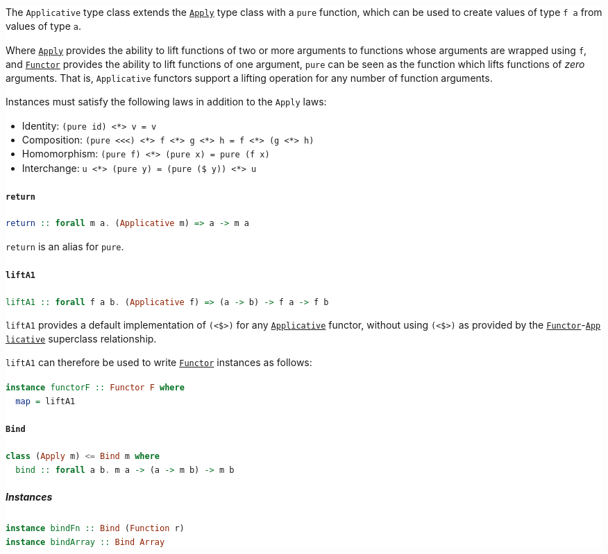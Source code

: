 The `Applicative` type class extends the [`Apply`](#apply) type class
with a `pure` function, which can be used to create values of type `f a`
from values of type `a`.

Where [`Apply`](#apply) provides the ability to lift functions of two or
more arguments to functions whose arguments are wrapped using `f`, and
[`Functor`](#functor) provides the ability to lift functions of one
argument, `pure` can be seen as the function which lifts functions of
_zero_ arguments. That is, `Applicative` functors support a lifting
operation for any number of function arguments.

Instances must satisfy the following laws in addition to the `Apply`
laws:

- Identity: `(pure id) <*> v = v`
- Composition: `(pure <<<) <*> f <*> g <*> h = f <*> (g <*> h)`
- Homomorphism: `(pure f) <*> (pure x) = pure (f x)`
- Interchange: `u <*> (pure y) = (pure ($ y)) <*> u`

#### `return`

``` purescript
return :: forall m a. (Applicative m) => a -> m a
```

`return` is an alias for `pure`.

#### `liftA1`

``` purescript
liftA1 :: forall f a b. (Applicative f) => (a -> b) -> f a -> f b
```

`liftA1` provides a default implementation of `(<$>)` for any
[`Applicative`](#applicative) functor, without using `(<$>)` as provided
by the [`Functor`](#functor)-[`Applicative`](#applicative) superclass
relationship.

`liftA1` can therefore be used to write [`Functor`](#functor) instances
as follows:

```purescript
instance functorF :: Functor F where
  map = liftA1
```

#### `Bind`

``` purescript
class (Apply m) <= Bind m where
  bind :: forall a b. m a -> (a -> m b) -> m b
```

##### Instances
``` purescript
instance bindFn :: Bind (Function r)
instance bindArray :: Bind Array
```
